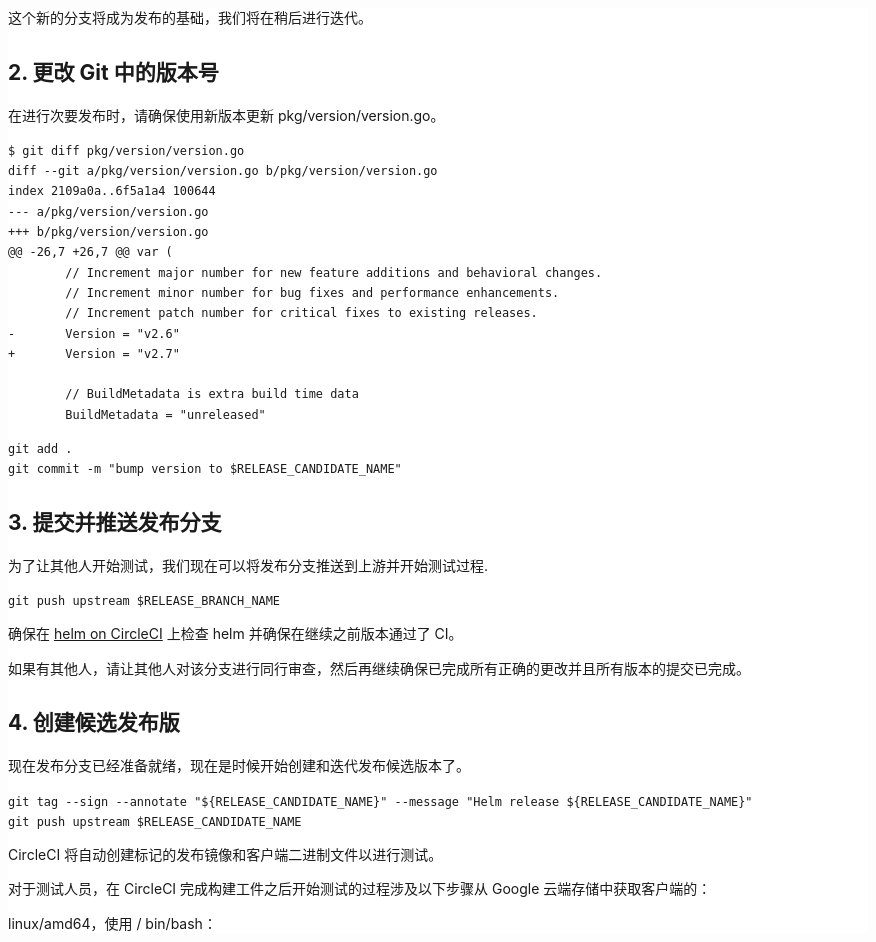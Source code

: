 这个新的分支将成为发布的基础，我们将在稍后进行迭代。

## 2. 更改 Git 中的版本号


在进行次要发布时，请确保使用新版本更新 pkg/version/version.go。

```
$ git diff pkg/version/version.go
diff --git a/pkg/version/version.go b/pkg/version/version.go
index 2109a0a..6f5a1a4 100644
--- a/pkg/version/version.go
+++ b/pkg/version/version.go
@@ -26,7 +26,7 @@ var (
        // Increment major number for new feature additions and behavioral changes.
        // Increment minor number for bug fixes and performance enhancements.
        // Increment patch number for critical fixes to existing releases.
-       Version = "v2.6"
+       Version = "v2.7"

        // BuildMetadata is extra build time data
        BuildMetadata = "unreleased"
```

```
git add .
git commit -m "bump version to $RELEASE_CANDIDATE_NAME"
```

## 3. 提交并推送发布分支

为了让其他人开始测试，我们现在可以将发布分支推送到上游并开始测试过程.

```shell
git push upstream $RELEASE_BRANCH_NAME
```

确保在 [helm on CircleCI](https://circleci.com/gh/helm/helm) 上检查 helm 并确保在继续之前版本通过了 CI。

如果有其他人，请让其他人对该分支进行同行审查，然后再继续确保已完成所有正确的更改并且所有版本的提交已完成。

## 4. 创建候选发布版

现在发布分支已经准备就绪，现在是时候开始创建和迭代发布候选版本了。

```shell
git tag --sign --annotate "${RELEASE_CANDIDATE_NAME}" --message "Helm release ${RELEASE_CANDIDATE_NAME}"
git push upstream $RELEASE_CANDIDATE_NAME
```

CircleCI 将自动创建标记的发布镜像和客户端二进制文件以进行测试。

对于测试人员，在 CircleCI 完成构建工件之后开始测试的过程涉及以下步骤从 Google 云端存储中获取客户端的：

linux/amd64，使用 / bin/bash：
